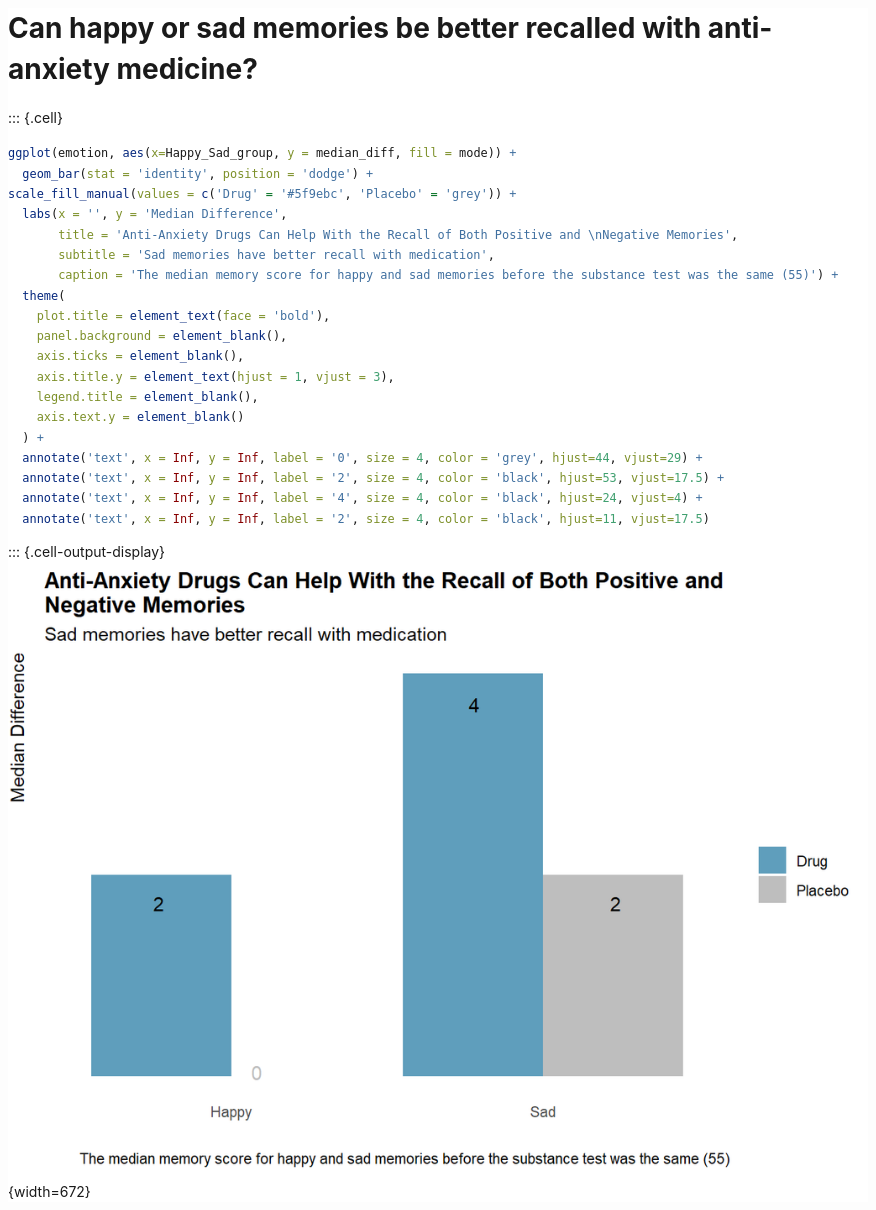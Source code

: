 
# Can happy or sad memories be better recalled with anti-anxiety medicine?


::: {.cell}

```{.r .cell-code}
ggplot(emotion, aes(x=Happy_Sad_group, y = median_diff, fill = mode)) +
  geom_bar(stat = 'identity', position = 'dodge') +
scale_fill_manual(values = c('Drug' = '#5f9ebc', 'Placebo' = 'grey')) +
  labs(x = '', y = 'Median Difference', 
       title = 'Anti-Anxiety Drugs Can Help With the Recall of Both Positive and \nNegative Memories', 
       subtitle = 'Sad memories have better recall with medication', 
       caption = 'The median memory score for happy and sad memories before the substance test was the same (55)') +
  theme(
    plot.title = element_text(face = 'bold'), 
    panel.background = element_blank(), 
    axis.ticks = element_blank(), 
    axis.title.y = element_text(hjust = 1, vjust = 3), 
    legend.title = element_blank(), 
    axis.text.y = element_blank()
  ) +
  annotate('text', x = Inf, y = Inf, label = '0', size = 4, color = 'grey', hjust=44, vjust=29) +
  annotate('text', x = Inf, y = Inf, label = '2', size = 4, color = 'black', hjust=53, vjust=17.5) +
  annotate('text', x = Inf, y = Inf, label = '4', size = 4, color = 'black', hjust=24, vjust=4) +
  annotate('text', x = Inf, y = Inf, label = '2', size = 4, color = 'black', hjust=11, vjust=17.5)
```

::: {.cell-output-display}
![](drugged_islanders_files/figure-html/unnamed-chunk-14-1.png){width=672}
